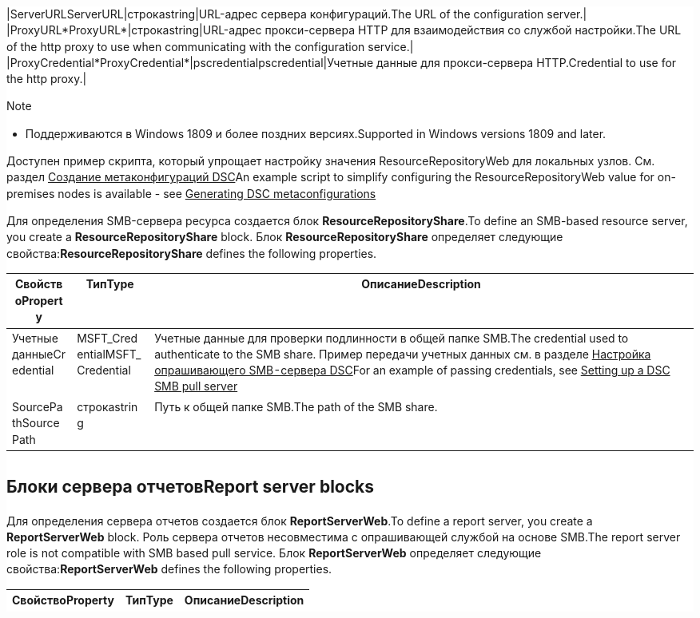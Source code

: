 |<span data-ttu-id="2b8c7-308">ServerURL</span><span class="sxs-lookup"><span data-stu-id="2b8c7-308">ServerURL</span></span>|<span data-ttu-id="2b8c7-309">строка</span><span class="sxs-lookup"><span data-stu-id="2b8c7-309">string</span></span>|<span data-ttu-id="2b8c7-310">URL-адрес сервера конфигураций.</span><span class="sxs-lookup"><span data-stu-id="2b8c7-310">The URL of the configuration server.</span></span>|
|<span data-ttu-id="2b8c7-311">ProxyURL\*</span><span class="sxs-lookup"><span data-stu-id="2b8c7-311">ProxyURL\*</span></span>|<span data-ttu-id="2b8c7-312">строка</span><span class="sxs-lookup"><span data-stu-id="2b8c7-312">string</span></span>|<span data-ttu-id="2b8c7-313">URL-адрес прокси-сервера HTTP для взаимодействия со службой настройки.</span><span class="sxs-lookup"><span data-stu-id="2b8c7-313">The URL of the http proxy to use when communicating with the configuration service.</span></span>|
|<span data-ttu-id="2b8c7-314">ProxyCredential\*</span><span class="sxs-lookup"><span data-stu-id="2b8c7-314">ProxyCredential\*</span></span>|<span data-ttu-id="2b8c7-315">pscredential</span><span class="sxs-lookup"><span data-stu-id="2b8c7-315">pscredential</span></span>|<span data-ttu-id="2b8c7-316">Учетные данные для прокси-сервера HTTP.</span><span class="sxs-lookup"><span data-stu-id="2b8c7-316">Credential to use for the http proxy.</span></span>|

> [!NOTE]
> * <span data-ttu-id="2b8c7-317">Поддерживаются в Windows 1809 и более поздних версиях.</span><span class="sxs-lookup"><span data-stu-id="2b8c7-317">Supported in Windows versions 1809 and later.</span></span>

<span data-ttu-id="2b8c7-318">Доступен пример скрипта, который упрощает настройку значения ResourceRepositoryWeb для локальных узлов. См. раздел [Создание метаконфигураций DSC](https://docs.microsoft.com/azure/automation/automation-dsc-onboarding#generating-dsc-metaconfigurations)</span><span class="sxs-lookup"><span data-stu-id="2b8c7-318">An example script to simplify configuring the ResourceRepositoryWeb value for on-premises nodes is available - see [Generating DSC metaconfigurations](https://docs.microsoft.com/azure/automation/automation-dsc-onboarding#generating-dsc-metaconfigurations)</span></span>

<span data-ttu-id="2b8c7-319">Для определения SMB-сервера ресурса создается блок **ResourceRepositoryShare**.</span><span class="sxs-lookup"><span data-stu-id="2b8c7-319">To define an SMB-based resource server, you create a **ResourceRepositoryShare** block.</span></span>
<span data-ttu-id="2b8c7-320">Блок **ResourceRepositoryShare** определяет следующие свойства:</span><span class="sxs-lookup"><span data-stu-id="2b8c7-320">**ResourceRepositoryShare** defines the following properties.</span></span>

|<span data-ttu-id="2b8c7-321">Свойство</span><span class="sxs-lookup"><span data-stu-id="2b8c7-321">Property</span></span>|<span data-ttu-id="2b8c7-322">Тип</span><span class="sxs-lookup"><span data-stu-id="2b8c7-322">Type</span></span>|<span data-ttu-id="2b8c7-323">Описание</span><span class="sxs-lookup"><span data-stu-id="2b8c7-323">Description</span></span>|
|---|---|---|
|<span data-ttu-id="2b8c7-324">Учетные данные</span><span class="sxs-lookup"><span data-stu-id="2b8c7-324">Credential</span></span>|<span data-ttu-id="2b8c7-325">MSFT_Credential</span><span class="sxs-lookup"><span data-stu-id="2b8c7-325">MSFT_Credential</span></span>|<span data-ttu-id="2b8c7-326">Учетные данные для проверки подлинности в общей папке SMB.</span><span class="sxs-lookup"><span data-stu-id="2b8c7-326">The credential used to authenticate to the SMB share.</span></span> <span data-ttu-id="2b8c7-327">Пример передачи учетных данных см. в разделе [Настройка опрашивающего SMB-сервера DSC](../pull-server/pullServerSMB.md)</span><span class="sxs-lookup"><span data-stu-id="2b8c7-327">For an example of passing credentials, see [Setting up a DSC SMB pull server](../pull-server/pullServerSMB.md)</span></span>|
|<span data-ttu-id="2b8c7-328">SourcePath</span><span class="sxs-lookup"><span data-stu-id="2b8c7-328">SourcePath</span></span>|<span data-ttu-id="2b8c7-329">строка</span><span class="sxs-lookup"><span data-stu-id="2b8c7-329">string</span></span>|<span data-ttu-id="2b8c7-330">Путь к общей папке SMB.</span><span class="sxs-lookup"><span data-stu-id="2b8c7-330">The path of the SMB share.</span></span>|

## <a name="report-server-blocks"></a><span data-ttu-id="2b8c7-331">Блоки сервера отчетов</span><span class="sxs-lookup"><span data-stu-id="2b8c7-331">Report server blocks</span></span>

<span data-ttu-id="2b8c7-332">Для определения сервера отчетов создается блок **ReportServerWeb**.</span><span class="sxs-lookup"><span data-stu-id="2b8c7-332">To define a report server, you create a **ReportServerWeb** block.</span></span>
<span data-ttu-id="2b8c7-333">Роль сервера отчетов несовместима с опрашивающей службой на основе SMB.</span><span class="sxs-lookup"><span data-stu-id="2b8c7-333">The report server role is not compatible with SMB based pull service.</span></span>
<span data-ttu-id="2b8c7-334">Блок **ReportServerWeb** определяет следующие свойства:</span><span class="sxs-lookup"><span data-stu-id="2b8c7-334">**ReportServerWeb** defines the following properties.</span></span>

|<span data-ttu-id="2b8c7-335">Свойство</span><span class="sxs-lookup"><span data-stu-id="2b8c7-335">Property</span></span>|<span data-ttu-id="2b8c7-336">Тип</span><span class="sxs-lookup"><span data-stu-id="2b8c7-336">Type</span></span>|<span data-ttu-id="2b8c7-337">Описание</span><span class="sxs-lookup"><span data-stu-id="2b8c7-337">Description</span></span>|
|---|---|---|